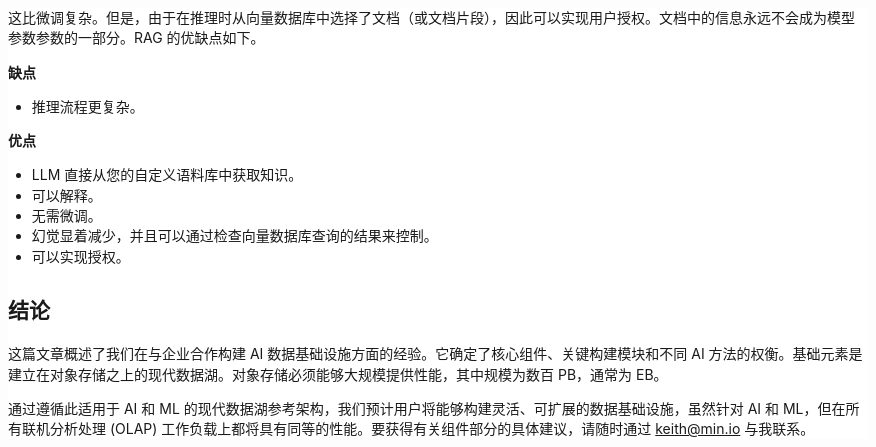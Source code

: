 这比微调复杂。但是，由于在推理时从向量数据库中选择了文档（或文档片段），因此可以实现用户授权。文档中的信息永远不会成为模型参数参数的一部分。RAG 的优缺点如下。

**缺点**

- 推理流程更复杂。

**优点**

- LLM 直接从您的自定义语料库中获取知识。
- 可以解释。
- 无需微调。
- 幻觉显着减少，并且可以通过检查向量数据库查询的结果来控制。
- 可以实现授权。

## 结论

这篇文章概述了我们在与企业合作构建 AI 数据基础设施方面的经验。它确定了核心组件、关键构建模块和不同 AI 方法的权衡。基础元素是建立在对象存储之上的现代数据湖。对象存储必须能够大规模提供性能，其中规模为数百 PB，通常为 EB。

通过遵循此适用于 AI 和 ML 的现代数据湖参考架构，我们预计用户将能够构建灵活、可扩展的数据基础设施，虽然针对 AI 和 ML，但在所有联机分析处理 (OLAP) 工作负载上都将具有同等的性能。要获得有关组件部分的具体建议，请随时通过 [keith@min.io](mailto:keith@min.io) 与我联系。
